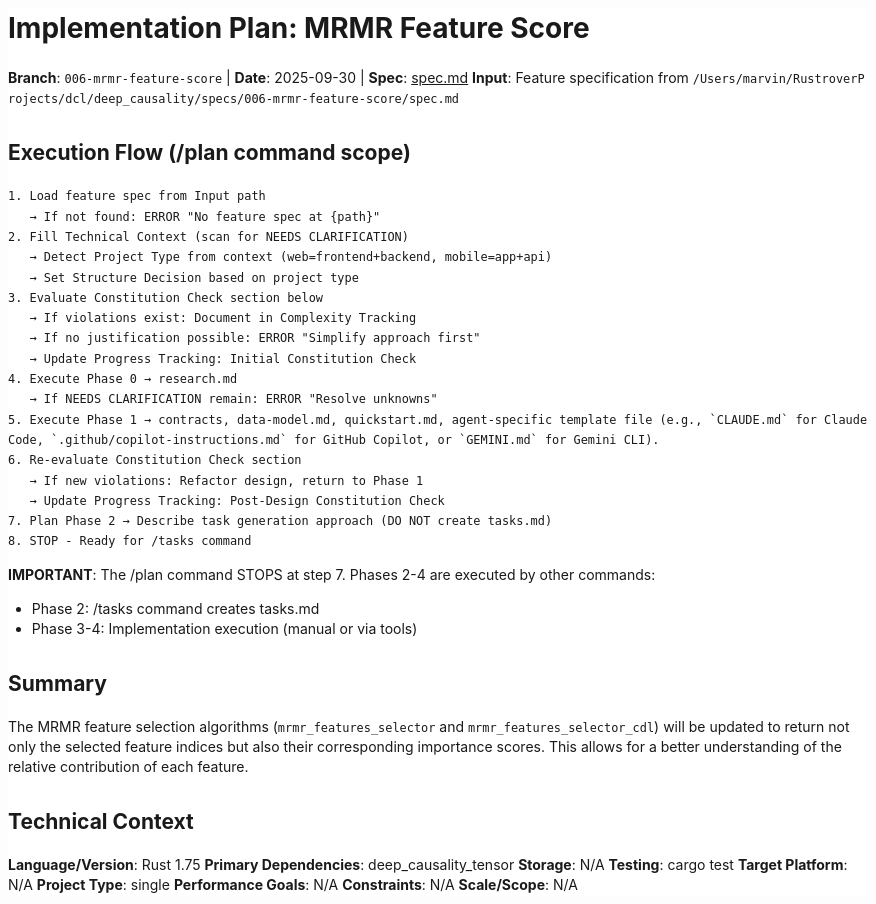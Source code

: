 # Implementation Plan: MRMR Feature Score


**Branch**: `006-mrmr-feature-score` | **Date**: 2025-09-30 | **Spec**: [spec.md](spec.md)
**Input**: Feature specification from `/Users/marvin/RustroverProjects/dcl/deep_causality/specs/006-mrmr-feature-score/spec.md`

## Execution Flow (/plan command scope)
```
1. Load feature spec from Input path
   → If not found: ERROR "No feature spec at {path}"
2. Fill Technical Context (scan for NEEDS CLARIFICATION)
   → Detect Project Type from context (web=frontend+backend, mobile=app+api)
   → Set Structure Decision based on project type
3. Evaluate Constitution Check section below
   → If violations exist: Document in Complexity Tracking
   → If no justification possible: ERROR "Simplify approach first"
   → Update Progress Tracking: Initial Constitution Check
4. Execute Phase 0 → research.md
   → If NEEDS CLARIFICATION remain: ERROR "Resolve unknowns"
5. Execute Phase 1 → contracts, data-model.md, quickstart.md, agent-specific template file (e.g., `CLAUDE.md` for Claude Code, `.github/copilot-instructions.md` for GitHub Copilot, or `GEMINI.md` for Gemini CLI).
6. Re-evaluate Constitution Check section
   → If new violations: Refactor design, return to Phase 1
   → Update Progress Tracking: Post-Design Constitution Check
7. Plan Phase 2 → Describe task generation approach (DO NOT create tasks.md)
8. STOP - Ready for /tasks command
```

**IMPORTANT**: The /plan command STOPS at step 7. Phases 2-4 are executed by other commands:
- Phase 2: /tasks command creates tasks.md
- Phase 3-4: Implementation execution (manual or via tools)

## Summary
The MRMR feature selection algorithms (`mrmr_features_selector` and `mrmr_features_selector_cdl`) will be updated to return not only the selected feature indices but also their corresponding importance scores. This allows for a better understanding of the relative contribution of each feature.

## Technical Context
**Language/Version**: Rust 1.75
**Primary Dependencies**: deep_causality_tensor
**Storage**: N/A
**Testing**: cargo test
**Target Platform**: N/A
**Project Type**: single
**Performance Goals**: N/A
**Constraints**: N/A
**Scale/Scope**: N/A
